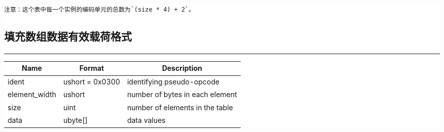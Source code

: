     ﻿注意：这个表中每一个实例的编码单元的总数为`(size * 4) + 2`。



## 填充数组数据有效载荷格式

<hr / >

<table class="supplement">

<thead>

<tr>

  <th>Name</th>

  <th>Format</th>

  <th>Description</th>

</tr>

</thead>

<tbody>

<tr>

  <td>ident</td>

  <td>ushort = 0x0300</td>

  <td>identifying pseudo-opcode</td>

</tr>

<tr>

  <td>element_width</td>

  <td>ushort</td>

  <td>number of bytes in each element</td>

</tr>

<tr>

  <td>size</td>

  <td>uint</td>

  <td>number of elements in the table</td>

</tr>

<tr>

  <td>data</td>

  <td>ubyte[]</td>

  <td>data values</td>

</tr>
